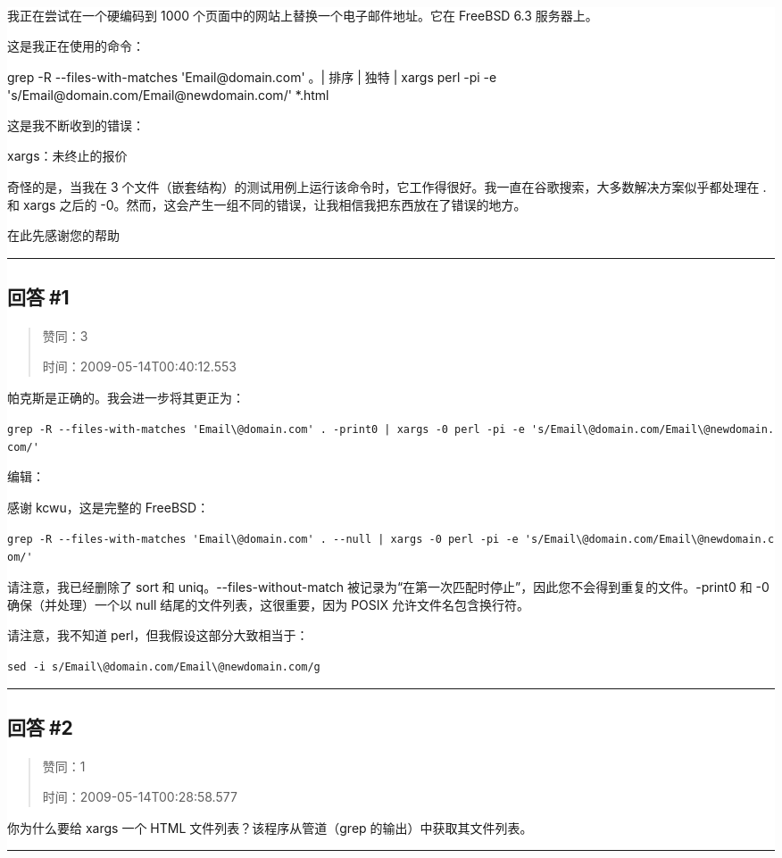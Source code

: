 我正在尝试在一个硬编码到 1000 个页面中的网站上替换一个电子邮件地址。它在 FreeBSD 6.3 服务器上。

这是我正在使用的命令：

grep -R --files-with-matches 'Email\@domain.com' 。| 排序 | 独特 | xargs perl -pi -e 's/Email\@domain.com/Email\@newdomain.com/' *.html

这是我不断收到的错误：

xargs：未终止的报价

奇怪的是，当我在 3 个文件（嵌套结构）的测试用例上运行该命令时，它工作得很好。我一直在谷歌搜索，大多数解决方案似乎都处理在 . 和 xargs 之后的 -0。然而，这会产生一组不同的错误，让我相信我把东西放在了错误的地方。

在此先感谢您的帮助

* * *

## 回答 #1

> 赞同：3
> 
> 时间：2009-05-14T00:40:12.553

帕克斯是正确的。我会进一步将其更正为：

```
grep -R --files-with-matches 'Email\@domain.com' . -print0 | xargs -0 perl -pi -e 's/Email\@domain.com/Email\@newdomain.com/' 
```

编辑：

感谢 kcwu，这是完整的 FreeBSD：

```
grep -R --files-with-matches 'Email\@domain.com' . --null | xargs -0 perl -pi -e 's/Email\@domain.com/Email\@newdomain.com/' 
```

请注意，我已经删除了 sort 和 uniq。--files-without-match 被记录为“在第一次匹配时停止”，因此您不会得到重复的文件。-print0 和 -0 确保（并处理）一个以 null 结尾的文件列表，这很重要，因为 POSIX 允许文件名包含换行符。

请注意，我不知道 perl，但我假设这部分大致相当于：

```
sed -i s/Email\@domain.com/Email\@newdomain.com/g 
```

* * *

## 回答 #2

> 赞同：1
> 
> 时间：2009-05-14T00:28:58.577

你为什么要给 xargs 一个 HTML 文件列表？该程序从管道（grep 的输出）中获取其文件列表。

* * *
